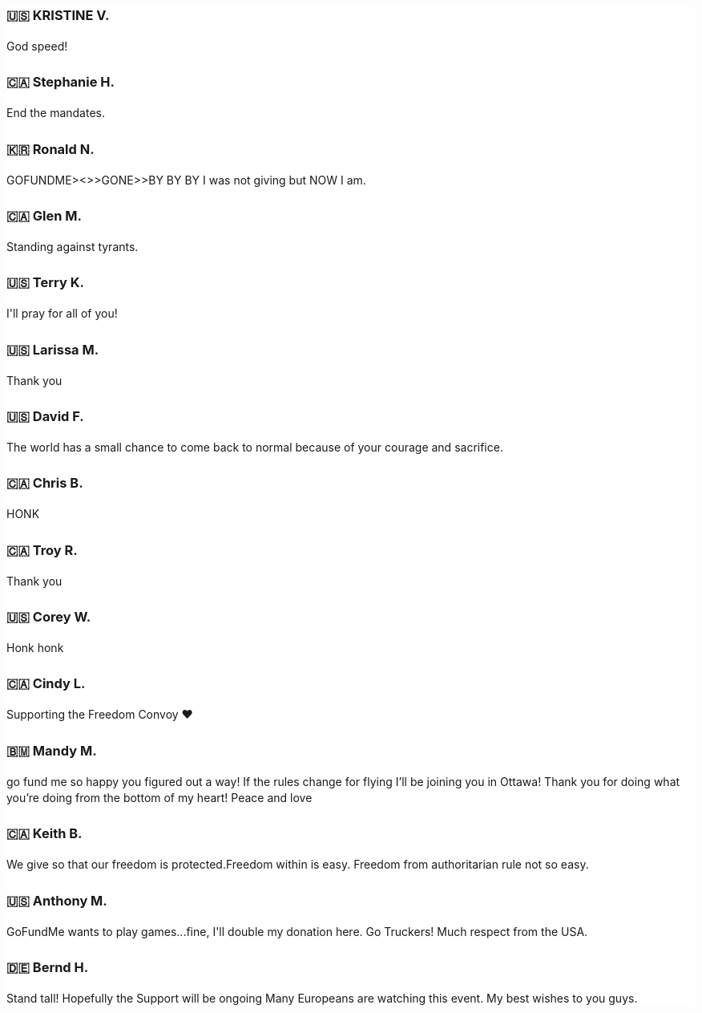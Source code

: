 ### 🇺🇸 KRISTINE V.
God speed!

### 🇨🇦 Stephanie H.
End the mandates.

### 🇰🇷 Ronald N.
GOFUNDME><>>GONE>>BY BY BY I was not giving but NOW I am.

### 🇨🇦 Glen M.
Standing against tyrants.

### 🇺🇸 Terry K.
I'll pray for all of you!

### 🇺🇸 Larissa M.
Thank you 

### 🇺🇸 David F.
The world has a small chance to come back to normal because of your courage and sacrifice.

### 🇨🇦 Chris B.
HONK

### 🇨🇦 Troy R.
Thank you

### 🇺🇸 Corey W.
Honk honk

### 🇨🇦 Cindy L.
Supporting the Freedom Convoy  ❤️

### 🇧🇲 Mandy M.
 go fund me so happy you figured out a way!  If the rules change for flying I’ll be joining you in Ottawa!  Thank you for doing what you’re doing from the bottom of my heart!  Peace and love 

### 🇨🇦 Keith B.
We give so that our freedom is protected.Freedom within is easy. Freedom from authoritarian rule not so easy.

### 🇺🇸 Anthony M.
GoFundMe wants to play games...fine, I'll double my donation here.  Go Truckers!  Much respect from the USA.

### 🇩🇪 Bernd H.
Stand tall! Hopefully the Support will be ongoing Many Europeans are watching this event. My best wishes to you guys. 
